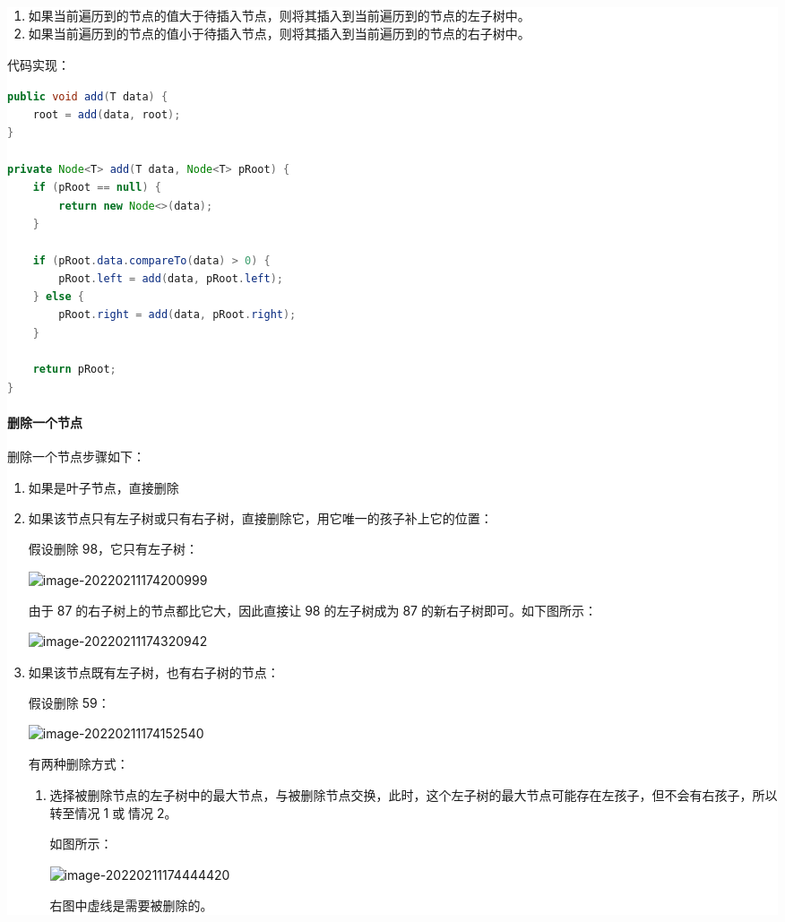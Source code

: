1. 如果当前遍历到的节点的值大于待插入节点，则将其插入到当前遍历到的节点的左子树中。
2. 如果当前遍历到的节点的值小于待插入节点，则将其插入到当前遍历到的节点的右子树中。

代码实现：

```java
public void add(T data) {
    root = add(data, root);
}

private Node<T> add(T data, Node<T> pRoot) {
    if (pRoot == null) {
        return new Node<>(data);
    }

    if (pRoot.data.compareTo(data) > 0) {
        pRoot.left = add(data, pRoot.left);
    } else {
        pRoot.right = add(data, pRoot.right);
    }

    return pRoot;
}
```

#### 删除一个节点

删除一个节点步骤如下：

1. 如果是叶子节点，直接删除

2. 如果该节点只有左子树或只有右子树，直接删除它，用它唯一的孩子补上它的位置：

   假设删除 98，它只有左子树：

   ![image-20220211174200999](https://fastly.jsdelivr.net/gh/Faraway002/typora/imagesimage-20220211174200999.png)

   由于 87 的右子树上的节点都比它大，因此直接让 98 的左子树成为 87 的新右子树即可。如下图所示：

   ![image-20220211174320942](https://fastly.jsdelivr.net/gh/Faraway002/typora/imagesimage-20220211174320942.png)

4. 如果该节点既有左子树，也有右子树的节点：

   假设删除 59：

   ![image-20220211174152540](https://fastly.jsdelivr.net/gh/Faraway002/typora/imagesimage-20220211174152540.png)

   有两种删除方式：

   1. 选择被删除节点的左子树中的最大节点，与被删除节点交换，此时，这个左子树的最大节点可能存在左孩子，但不会有右孩子，所以转至情况 1 或 情况 2。
   
      如图所示：
   
      ![image-20220211174444420](https://fastly.jsdelivr.net/gh/Faraway002/typora/imagesimage-20220211174444420.png)
   
      右图中虚线是需要被删除的。
   